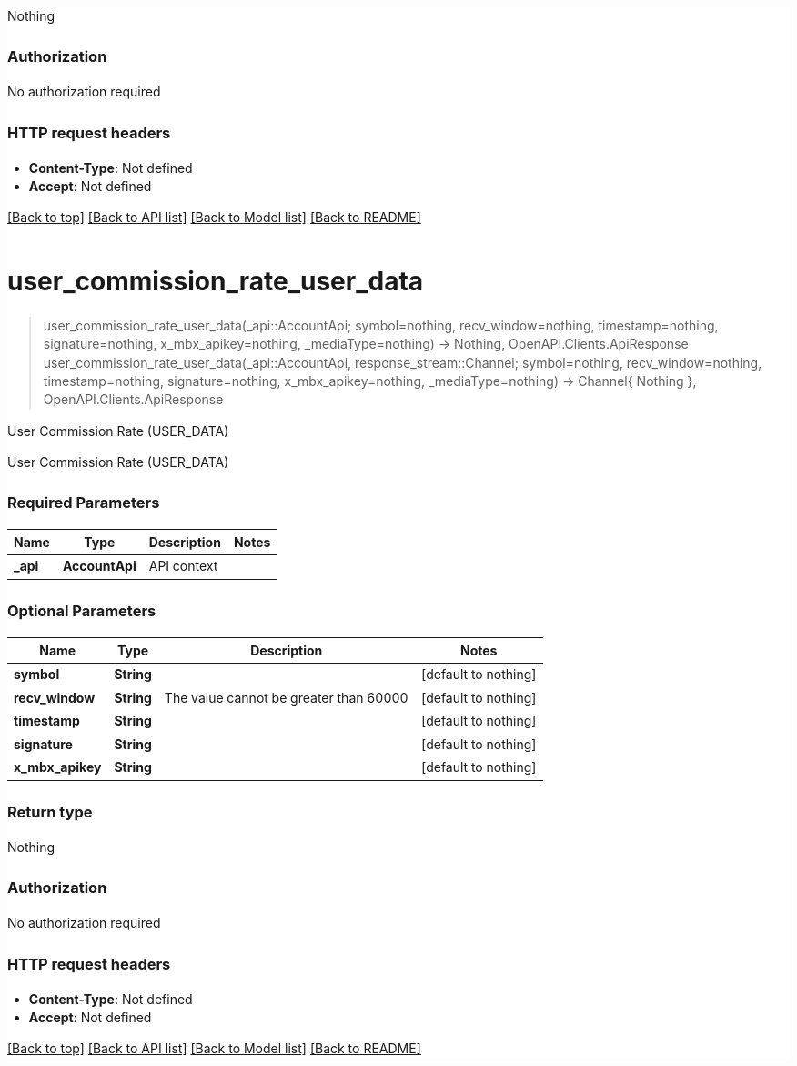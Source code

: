 Nothing

### Authorization

No authorization required

### HTTP request headers

 - **Content-Type**: Not defined
 - **Accept**: Not defined

[[Back to top]](#) [[Back to API list]](../README.md#api-endpoints) [[Back to Model list]](../README.md#models) [[Back to README]](../README.md)

# **user_commission_rate_user_data**
> user_commission_rate_user_data(_api::AccountApi; symbol=nothing, recv_window=nothing, timestamp=nothing, signature=nothing, x_mbx_apikey=nothing, _mediaType=nothing) -> Nothing, OpenAPI.Clients.ApiResponse <br/>
> user_commission_rate_user_data(_api::AccountApi, response_stream::Channel; symbol=nothing, recv_window=nothing, timestamp=nothing, signature=nothing, x_mbx_apikey=nothing, _mediaType=nothing) -> Channel{ Nothing }, OpenAPI.Clients.ApiResponse

User Commission Rate (USER_DATA)

User Commission Rate (USER_DATA)

### Required Parameters

Name | Type | Description  | Notes
------------- | ------------- | ------------- | -------------
 **_api** | **AccountApi** | API context | 

### Optional Parameters

Name | Type | Description  | Notes
------------- | ------------- | ------------- | -------------
 **symbol** | **String**|  | [default to nothing]
 **recv_window** | **String**| The value cannot be greater than 60000 | [default to nothing]
 **timestamp** | **String**|  | [default to nothing]
 **signature** | **String**|  | [default to nothing]
 **x_mbx_apikey** | **String**|  | [default to nothing]

### Return type

Nothing

### Authorization

No authorization required

### HTTP request headers

 - **Content-Type**: Not defined
 - **Accept**: Not defined

[[Back to top]](#) [[Back to API list]](../README.md#api-endpoints) [[Back to Model list]](../README.md#models) [[Back to README]](../README.md)

